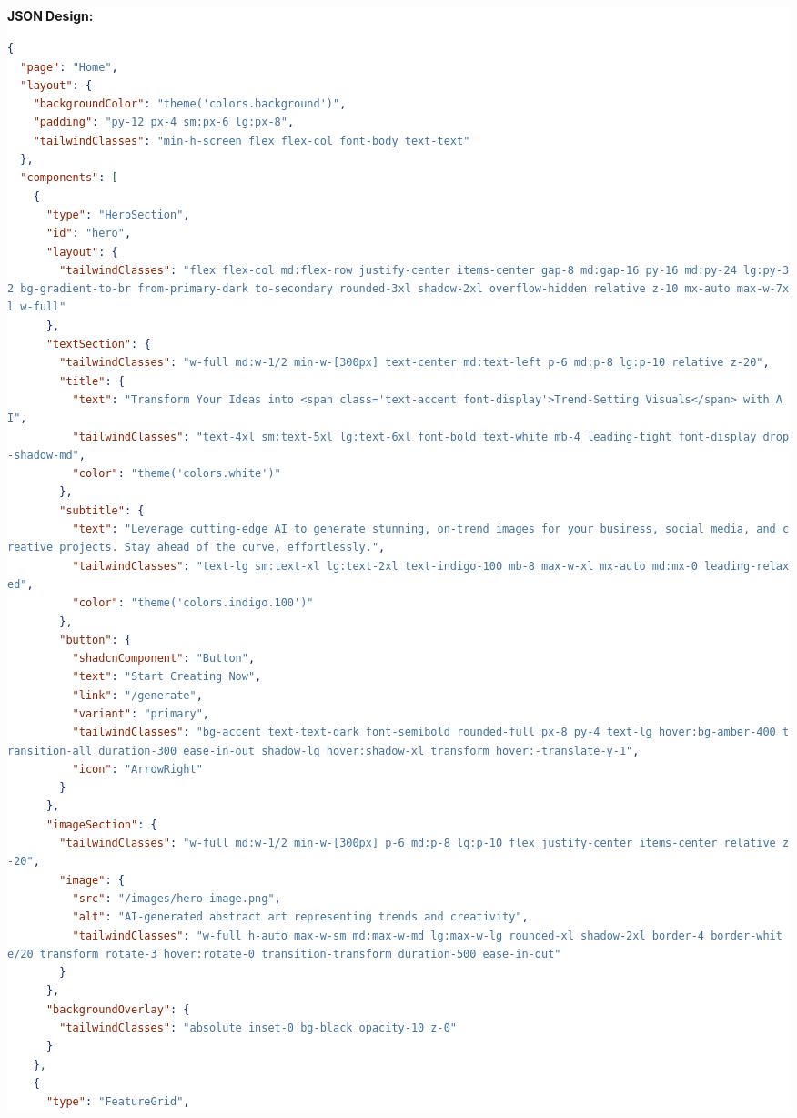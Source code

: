 **JSON Design:**

```json
{
  "page": "Home",
  "layout": {
    "backgroundColor": "theme('colors.background')",
    "padding": "py-12 px-4 sm:px-6 lg:px-8",
    "tailwindClasses": "min-h-screen flex flex-col font-body text-text"
  },
  "components": [
    {
      "type": "HeroSection",
      "id": "hero",
      "layout": {
        "tailwindClasses": "flex flex-col md:flex-row justify-center items-center gap-8 md:gap-16 py-16 md:py-24 lg:py-32 bg-gradient-to-br from-primary-dark to-secondary rounded-3xl shadow-2xl overflow-hidden relative z-10 mx-auto max-w-7xl w-full"
      },
      "textSection": {
        "tailwindClasses": "w-full md:w-1/2 min-w-[300px] text-center md:text-left p-6 md:p-8 lg:p-10 relative z-20",
        "title": {
          "text": "Transform Your Ideas into <span class='text-accent font-display'>Trend-Setting Visuals</span> with AI",
          "tailwindClasses": "text-4xl sm:text-5xl lg:text-6xl font-bold text-white mb-4 leading-tight font-display drop-shadow-md",
          "color": "theme('colors.white')"
        },
        "subtitle": {
          "text": "Leverage cutting-edge AI to generate stunning, on-trend images for your business, social media, and creative projects. Stay ahead of the curve, effortlessly.",
          "tailwindClasses": "text-lg sm:text-xl lg:text-2xl text-indigo-100 mb-8 max-w-xl mx-auto md:mx-0 leading-relaxed",
          "color": "theme('colors.indigo.100')"
        },
        "button": {
          "shadcnComponent": "Button",
          "text": "Start Creating Now",
          "link": "/generate",
          "variant": "primary",
          "tailwindClasses": "bg-accent text-text-dark font-semibold rounded-full px-8 py-4 text-lg hover:bg-amber-400 transition-all duration-300 ease-in-out shadow-lg hover:shadow-xl transform hover:-translate-y-1",
          "icon": "ArrowRight"
        }
      },
      "imageSection": {
        "tailwindClasses": "w-full md:w-1/2 min-w-[300px] p-6 md:p-8 lg:p-10 flex justify-center items-center relative z-20",
        "image": {
          "src": "/images/hero-image.png",
          "alt": "AI-generated abstract art representing trends and creativity",
          "tailwindClasses": "w-full h-auto max-w-sm md:max-w-md lg:max-w-lg rounded-xl shadow-2xl border-4 border-white/20 transform rotate-3 hover:rotate-0 transition-transform duration-500 ease-in-out"
        }
      },
      "backgroundOverlay": {
        "tailwindClasses": "absolute inset-0 bg-black opacity-10 z-0"
      }
    },
    {
      "type": "FeatureGrid",
```